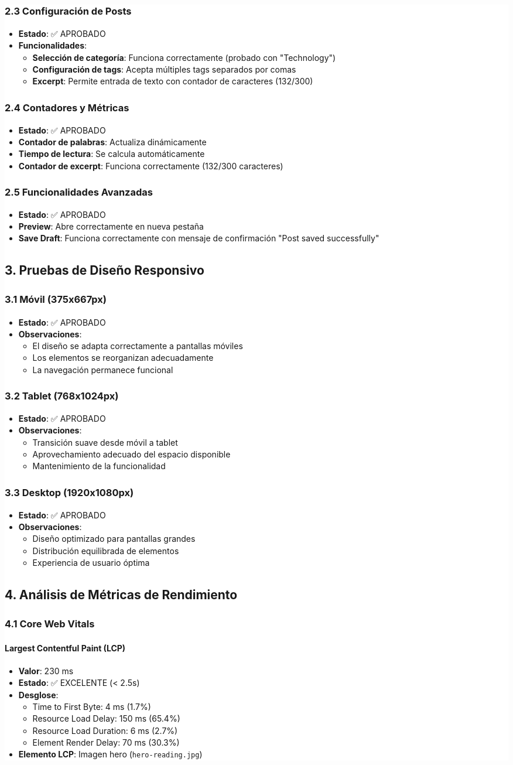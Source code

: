 ### 2.3 Configuración de Posts
- **Estado**: ✅ APROBADO
- **Funcionalidades**:
  - **Selección de categoría**: Funciona correctamente (probado con "Technology")
  - **Configuración de tags**: Acepta múltiples tags separados por comas
  - **Excerpt**: Permite entrada de texto con contador de caracteres (132/300)

### 2.4 Contadores y Métricas
- **Estado**: ✅ APROBADO
- **Contador de palabras**: Actualiza dinámicamente
- **Tiempo de lectura**: Se calcula automáticamente
- **Contador de excerpt**: Funciona correctamente (132/300 caracteres)

### 2.5 Funcionalidades Avanzadas
- **Estado**: ✅ APROBADO
- **Preview**: Abre correctamente en nueva pestaña
- **Save Draft**: Funciona correctamente con mensaje de confirmación "Post saved successfully"

## 3. Pruebas de Diseño Responsivo

### 3.1 Móvil (375x667px)
- **Estado**: ✅ APROBADO
- **Observaciones**: 
  - El diseño se adapta correctamente a pantallas móviles
  - Los elementos se reorganizan adecuadamente
  - La navegación permanece funcional

### 3.2 Tablet (768x1024px)
- **Estado**: ✅ APROBADO
- **Observaciones**:
  - Transición suave desde móvil a tablet
  - Aprovechamiento adecuado del espacio disponible
  - Mantenimiento de la funcionalidad

### 3.3 Desktop (1920x1080px)
- **Estado**: ✅ APROBADO
- **Observaciones**:
  - Diseño optimizado para pantallas grandes
  - Distribución equilibrada de elementos
  - Experiencia de usuario óptima

## 4. Análisis de Métricas de Rendimiento

### 4.1 Core Web Vitals

#### Largest Contentful Paint (LCP)
- **Valor**: 230 ms
- **Estado**: ✅ EXCELENTE (< 2.5s)
- **Desglose**:
  - Time to First Byte: 4 ms (1.7%)
  - Resource Load Delay: 150 ms (65.4%)
  - Resource Load Duration: 6 ms (2.7%)
  - Element Render Delay: 70 ms (30.3%)
- **Elemento LCP**: Imagen hero (`hero-reading.jpg`)
